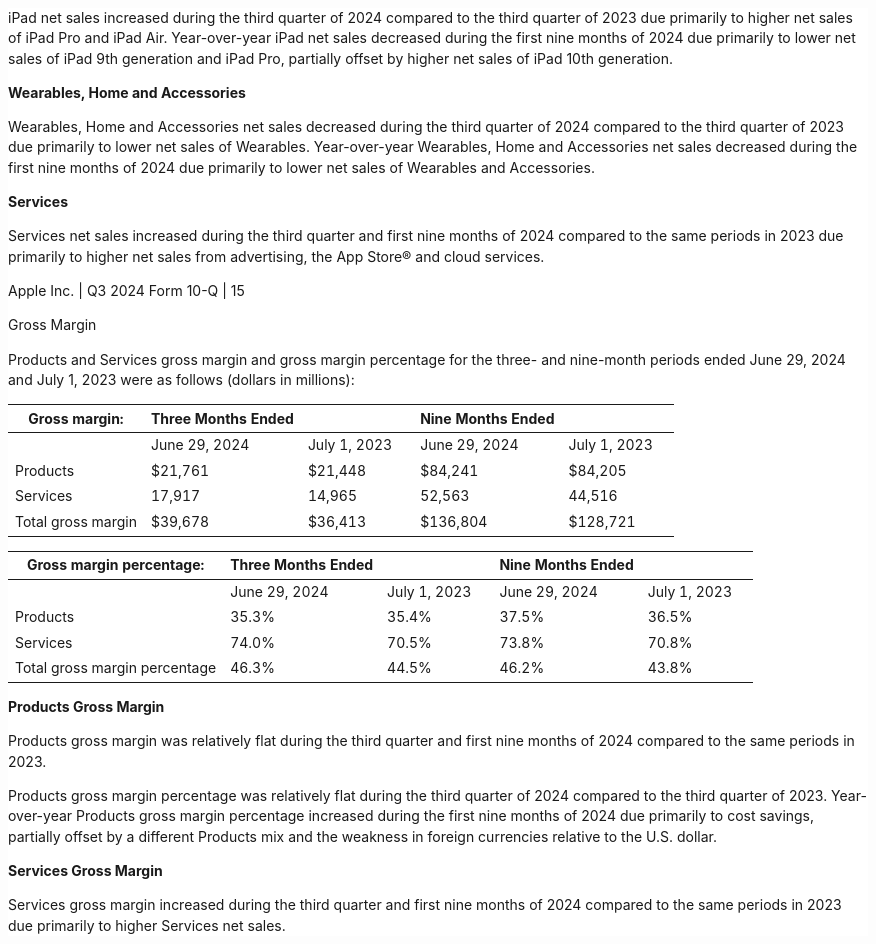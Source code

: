 iPad net sales increased during the third quarter of 2024 compared to the third quarter of 2023 due primarily to higher net sales of iPad Pro and iPad Air. Year-over-year iPad net sales decreased during the first nine months of 2024 due primarily to lower net sales of iPad 9th generation and iPad Pro, partially offset by higher net sales of iPad 10th generation.

**Wearables, Home and Accessories**

Wearables, Home and Accessories net sales decreased during the third quarter of 2024 compared to the third quarter of 2023 due primarily to lower net sales of Wearables. Year-over-year Wearables, Home and Accessories net sales decreased during the first nine months of 2024 due primarily to lower net sales of Wearables and Accessories.

**Services**

Services net sales increased during the third quarter and first nine months of 2024 compared to the same periods in 2023 due primarily to higher net sales from advertising, the App Store® and cloud services.

Apple Inc. | Q3 2024 Form 10-Q | 15

Gross Margin

Products and Services gross margin and gross margin percentage for the three- and nine-month periods ended June 29, 2024 and July 1, 2023 were as follows (dollars in millions):

| Gross margin: | Three Months Ended | | | Nine Months Ended | | |
| --- | --- | --- | --- | --- | --- | --- |
| | June 29, 2024 | July 1, 2023 | | June 29, 2024 | July 1, 2023 | |
| Products | $21,761 | $21,448 | | $84,241 | $84,205 | |
| Services | 17,917 | 14,965 | | 52,563 | 44,516 | |
| Total gross margin | $39,678 | $36,413 | | $136,804 | $128,721 | |

| Gross margin percentage: | Three Months Ended | | | Nine Months Ended | | |
| --- | --- | --- | --- | --- | --- | --- |
| | June 29, 2024 | July 1, 2023 | | June 29, 2024 | July 1, 2023 | |
| Products | 35.3% | 35.4% | | 37.5% | 36.5% | |
| Services | 74.0% | 70.5% | | 73.8% | 70.8% | |
| Total gross margin percentage | 46.3% | 44.5% | | 46.2% | 43.8% | |

**Products Gross Margin**

Products gross margin was relatively flat during the third quarter and first nine months of 2024 compared to the same periods in 2023.

Products gross margin percentage was relatively flat during the third quarter of 2024 compared to the third quarter of 2023. Year-over-year Products gross margin percentage increased during the first nine months of 2024 due primarily to cost savings, partially offset by a different Products mix and the weakness in foreign currencies relative to the U.S. dollar.

**Services Gross Margin**

Services gross margin increased during the third quarter and first nine months of 2024 compared to the same periods in 2023 due primarily to higher Services net sales.
